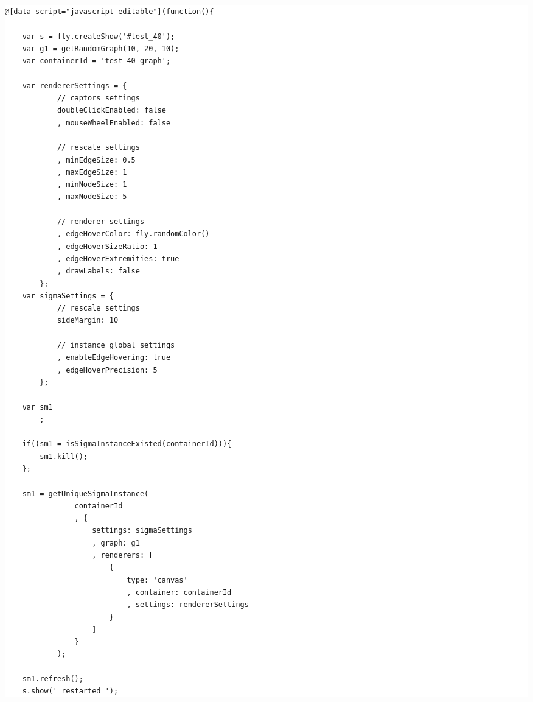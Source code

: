     @[data-script="javascript editable"](function(){

        var s = fly.createShow('#test_40');
        var g1 = getRandomGraph(10, 20, 10);
        var containerId = 'test_40_graph';

        var rendererSettings = {
                // captors settings
                doubleClickEnabled: false
                , mouseWheelEnabled: false

                // rescale settings
                , minEdgeSize: 0.5
                , maxEdgeSize: 1
                , minNodeSize: 1 
                , maxNodeSize: 5

                // renderer settings
                , edgeHoverColor: fly.randomColor() 
                , edgeHoverSizeRatio: 1
                , edgeHoverExtremities: true
                , drawLabels: false
            };
        var sigmaSettings = {
                // rescale settings 
                sideMargin: 10 

                // instance global settings
                , enableEdgeHovering: true
                , edgeHoverPrecision: 5
            };

        var sm1
            ;

        if((sm1 = isSigmaInstanceExisted(containerId))){
            sm1.kill();
        };

        sm1 = getUniqueSigmaInstance(
                    containerId 
                    , {
                        settings: sigmaSettings 
                        , graph: g1
                        , renderers: [
                            {
                                type: 'canvas' 
                                , container: containerId 
                                , settings: rendererSettings
                            }
                        ]
                    }
                ); 

        sm1.refresh();
        s.show(' restarted ');
